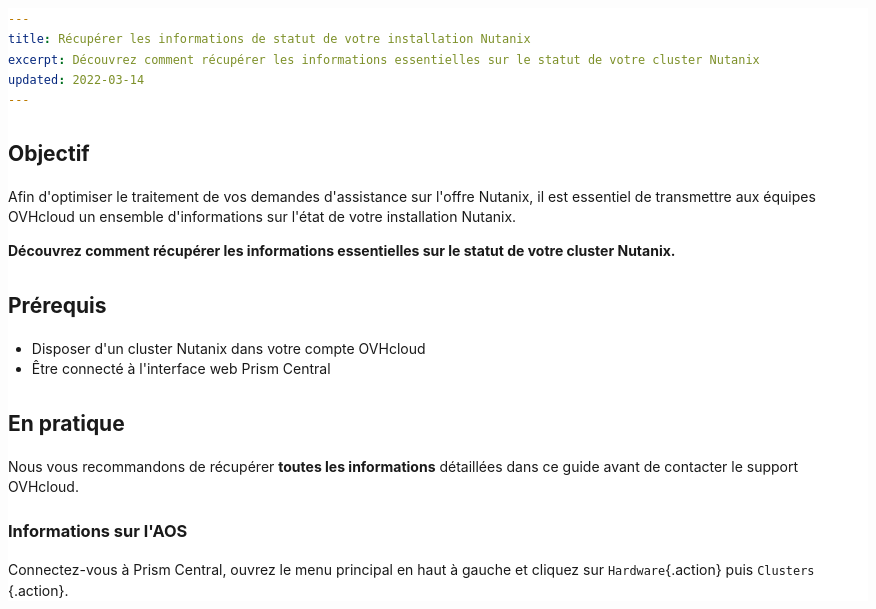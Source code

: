 ```yaml
---
title: Récupérer les informations de statut de votre installation Nutanix
excerpt: Découvrez comment récupérer les informations essentielles sur le statut de votre cluster Nutanix
updated: 2022-03-14
---
```


## Objectif

Afin d'optimiser le traitement de vos demandes d'assistance sur l'offre Nutanix, il est essentiel de transmettre aux équipes OVHcloud un ensemble d'informations sur l'état de votre installation Nutanix.

**Découvrez comment récupérer les informations essentielles sur le statut de votre cluster Nutanix.**

## Prérequis

- Disposer d'un cluster Nutanix dans votre compte OVHcloud
- Être connecté à l'interface web Prism Central

## En pratique

Nous vous recommandons de récupérer **toutes les informations** détaillées dans ce guide avant de contacter le support OVHcloud.

### Informations sur l'AOS <a name="aos"></a>

Connectez-vous à Prism Central, ouvrez le menu principal en haut à gauche et cliquez sur `Hardware`{.action} puis `Clusters`{.action}.
